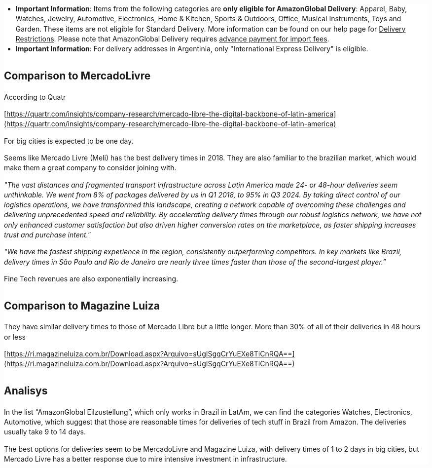 - **Important Information**: Items from the following categories are **only eligible for AmazonGlobal Delivery**: Apparel, Baby, Watches, Jewelry, Automotive, Electronics, Home & Kitchen, Sports & Outdoors, Office, Musical Instruments, Toys and Garden. These items are not eligible for Standard Delivery. More information can be found on our help page for [Delivery Restrictions](https://www.amazon.de/-/en/gp/help/customer/display.html/ref=hp_intfee_coun?nodeId=201910400). Please note that AmazonGlobal Delivery requires [advance payment for import fees](https://www.amazon.de/-/en/gp/help/customer/display.html/ref=hp_intfee_imfee?nodeId=202014840#GUID-43440281-0A31-4391-81AA-C7FF2E7FE996__SECTION_201C73D9E2144FE49369DB6AD1A92DA9).
- **Important Information**: For delivery addresses in Argentinia, only "International Express Delivery" is eligible.

## Comparison to MercadoLivre

According to Quatr

[https://quartr.com/insights/company-research/mercado-libre-the-digital-backbone-of-latin-america](https://quartr.com/insights/company-research/mercado-libre-the-digital-backbone-of-latin-america)

For big cities is expected to be one day. 

Seems like Mercado Livre (Meli) has the best delivery times in 2018. They are also familiar to the brazilian market, which would make them a great company to consider joining with.

*"The vast distances and fragmented transport infrastructure across Latin America made 24- or 48-hour deliveries seem unthinkable. We went from 8% of packages delivered by us in Q1 2018, to 95% in Q3 2024. By taking direct control of our logistics operations, we have transformed this landscape, creating a network capable of overcoming these challenges and delivering unprecedented speed and reliability. By accelerating delivery times through our robust logistics network, we have not only enhanced customer satisfaction but also driven higher conversion rates on the marketplace, as faster shipping increases trust and purchase intent."*

*"We have the fastest shipping experience in the region, consistently outperforming competitors. In key markets like Brazil, delivery times in São Paulo and Rio de Janeiro are nearly three times faster than those of the second-largest player.”*

Fine Tech revenues are also exponentially increasing.

## Comparison to Magazine Luiza

They have similar delivery times to those of Mercado Libre but a little longer. More than 30% of all of their deliveries in 48 hours or less

[https://ri.magazineluiza.com.br/Download.aspx?Arquivo=sUgISgqCrYuEXe8TiCnRQA==](https://ri.magazineluiza.com.br/Download.aspx?Arquivo=sUgISgqCrYuEXe8TiCnRQA==)

## Analisys

In the list “AmazonGlobal Eilzustellung”, which only works in Brazil in LatAm, we can find the categories Watches, Electronics, Automotive, which suggest that those are reasonable times for deliveries of tech stuff in Brazil from Amazon. The deliveries usually take 9 to 14 days.

The best options for deliveries seem to be MercadoLivre and Magazine Luiza, with delivery times of 1 to 2 days in big cities, but Mercado Livre has a better response due to mire intensive investment in infrastructure.